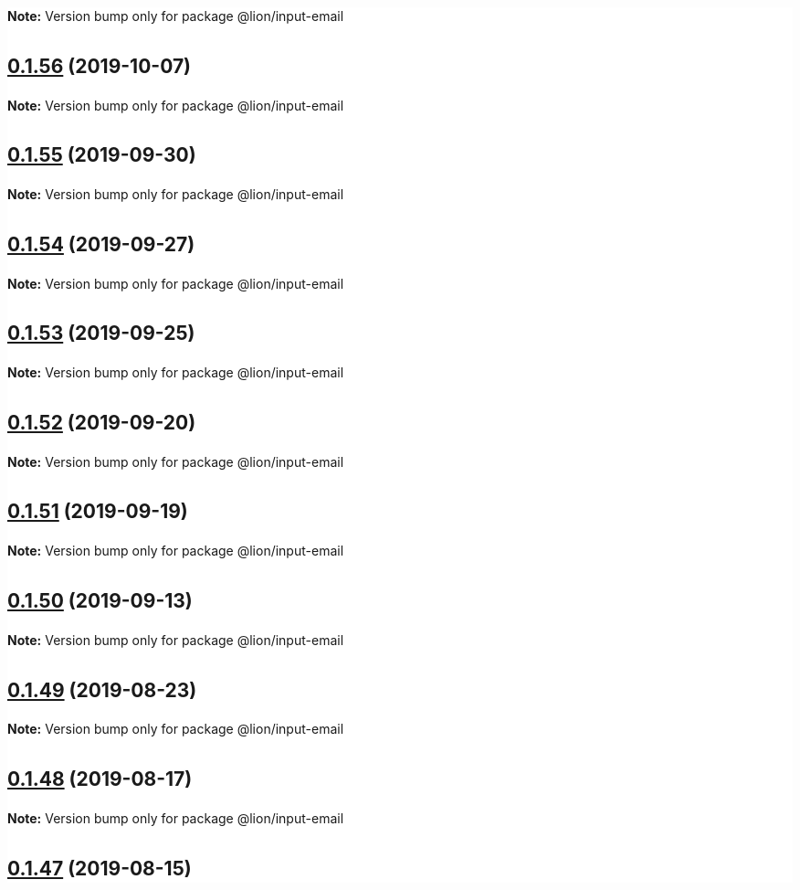**Note:** Version bump only for package @lion/input-email

## [0.1.56](https://github.com/ing-bank/lion/compare/@lion/input-email@0.1.55...@lion/input-email@0.1.56) (2019-10-07)

**Note:** Version bump only for package @lion/input-email

## [0.1.55](https://github.com/ing-bank/lion/compare/@lion/input-email@0.1.54...@lion/input-email@0.1.55) (2019-09-30)

**Note:** Version bump only for package @lion/input-email

## [0.1.54](https://github.com/ing-bank/lion/compare/@lion/input-email@0.1.53...@lion/input-email@0.1.54) (2019-09-27)

**Note:** Version bump only for package @lion/input-email

## [0.1.53](https://github.com/ing-bank/lion/compare/@lion/input-email@0.1.52...@lion/input-email@0.1.53) (2019-09-25)

**Note:** Version bump only for package @lion/input-email

## [0.1.52](https://github.com/ing-bank/lion/compare/@lion/input-email@0.1.51...@lion/input-email@0.1.52) (2019-09-20)

**Note:** Version bump only for package @lion/input-email

## [0.1.51](https://github.com/ing-bank/lion/compare/@lion/input-email@0.1.50...@lion/input-email@0.1.51) (2019-09-19)

**Note:** Version bump only for package @lion/input-email

## [0.1.50](https://github.com/ing-bank/lion/compare/@lion/input-email@0.1.49...@lion/input-email@0.1.50) (2019-09-13)

**Note:** Version bump only for package @lion/input-email

## [0.1.49](https://github.com/ing-bank/lion/compare/@lion/input-email@0.1.48...@lion/input-email@0.1.49) (2019-08-23)

**Note:** Version bump only for package @lion/input-email

## [0.1.48](https://github.com/ing-bank/lion/compare/@lion/input-email@0.1.47...@lion/input-email@0.1.48) (2019-08-17)

**Note:** Version bump only for package @lion/input-email

## [0.1.47](https://github.com/ing-bank/lion/compare/@lion/input-email@0.1.46...@lion/input-email@0.1.47) (2019-08-15)

